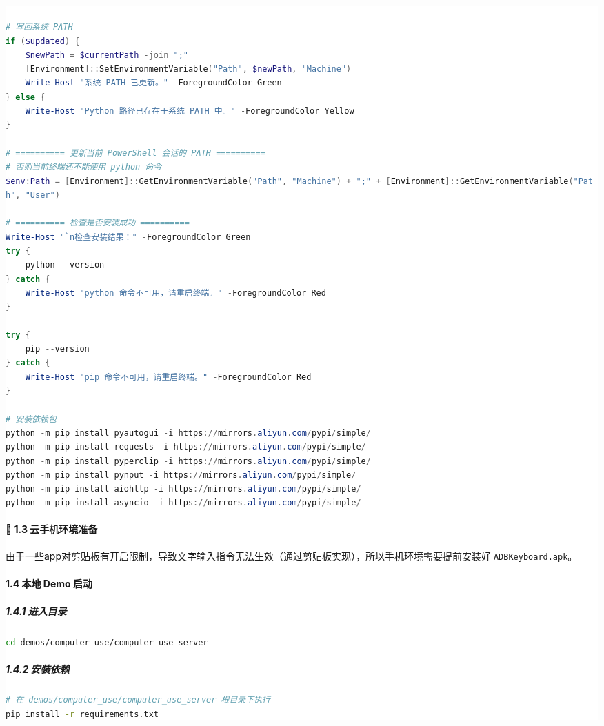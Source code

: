 ```powershell

# 写回系统 PATH
if ($updated) {
    $newPath = $currentPath -join ";"
    [Environment]::SetEnvironmentVariable("Path", $newPath, "Machine")
    Write-Host "系统 PATH 已更新。" -ForegroundColor Green
} else {
    Write-Host "Python 路径已存在于系统 PATH 中。" -ForegroundColor Yellow
}

# ========== 更新当前 PowerShell 会话的 PATH ==========
# 否则当前终端还不能使用 python 命令
$env:Path = [Environment]::GetEnvironmentVariable("Path", "Machine") + ";" + [Environment]::GetEnvironmentVariable("Path", "User")

# ========== 检查是否安装成功 ==========
Write-Host "`n检查安装结果：" -ForegroundColor Green
try {
    python --version
} catch {
    Write-Host "python 命令不可用，请重启终端。" -ForegroundColor Red
}

try {
    pip --version
} catch {
    Write-Host "pip 命令不可用，请重启终端。" -ForegroundColor Red
}

# 安装依赖包
python -m pip install pyautogui -i https://mirrors.aliyun.com/pypi/simple/
python -m pip install requests -i https://mirrors.aliyun.com/pypi/simple/
python -m pip install pyperclip -i https://mirrors.aliyun.com/pypi/simple/
python -m pip install pynput -i https://mirrors.aliyun.com/pypi/simple/
python -m pip install aiohttp -i https://mirrors.aliyun.com/pypi/simple/
python -m pip install asyncio -i https://mirrors.aliyun.com/pypi/simple/

```
#### 📱 1.3 云手机环境准备

由于一些app对剪贴板有开启限制，导致文字输入指令无法生效（通过剪贴板实现），所以手机环境需要提前安装好 `ADBKeyboard.apk`。


#### 1.4 本地 Demo 启动

##### 1.4.1 进入目录
```bash
cd demos/computer_use/computer_use_server
```

##### 1.4.2 安装依赖
```bash
# 在 demos/computer_use/computer_use_server 根目录下执行
pip install -r requirements.txt
```
